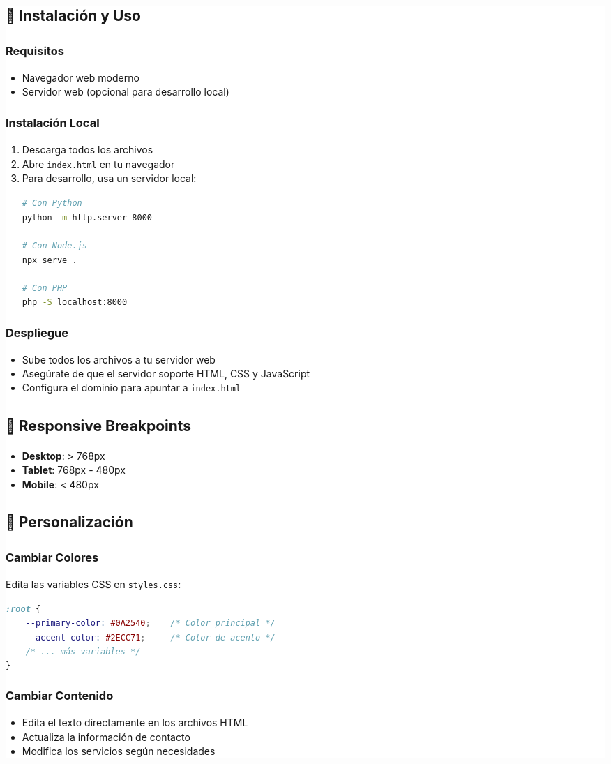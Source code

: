 ## 🔧 Instalación y Uso

### Requisitos
- Navegador web moderno
- Servidor web (opcional para desarrollo local)

### Instalación Local
1. Descarga todos los archivos
2. Abre `index.html` en tu navegador
3. Para desarrollo, usa un servidor local:
   ```bash
   # Con Python
   python -m http.server 8000
   
   # Con Node.js
   npx serve .
   
   # Con PHP
   php -S localhost:8000
   ```

### Despliegue
- Sube todos los archivos a tu servidor web
- Asegúrate de que el servidor soporte HTML, CSS y JavaScript
- Configura el dominio para apuntar a `index.html`

## 📱 Responsive Breakpoints

- **Desktop**: > 768px
- **Tablet**: 768px - 480px
- **Mobile**: < 480px

## 🎨 Personalización

### Cambiar Colores
Edita las variables CSS en `styles.css`:
```css
:root {
    --primary-color: #0A2540;    /* Color principal */
    --accent-color: #2ECC71;     /* Color de acento */
    /* ... más variables */
}
```

### Cambiar Contenido
- Edita el texto directamente en los archivos HTML
- Actualiza la información de contacto
- Modifica los servicios según necesidades
